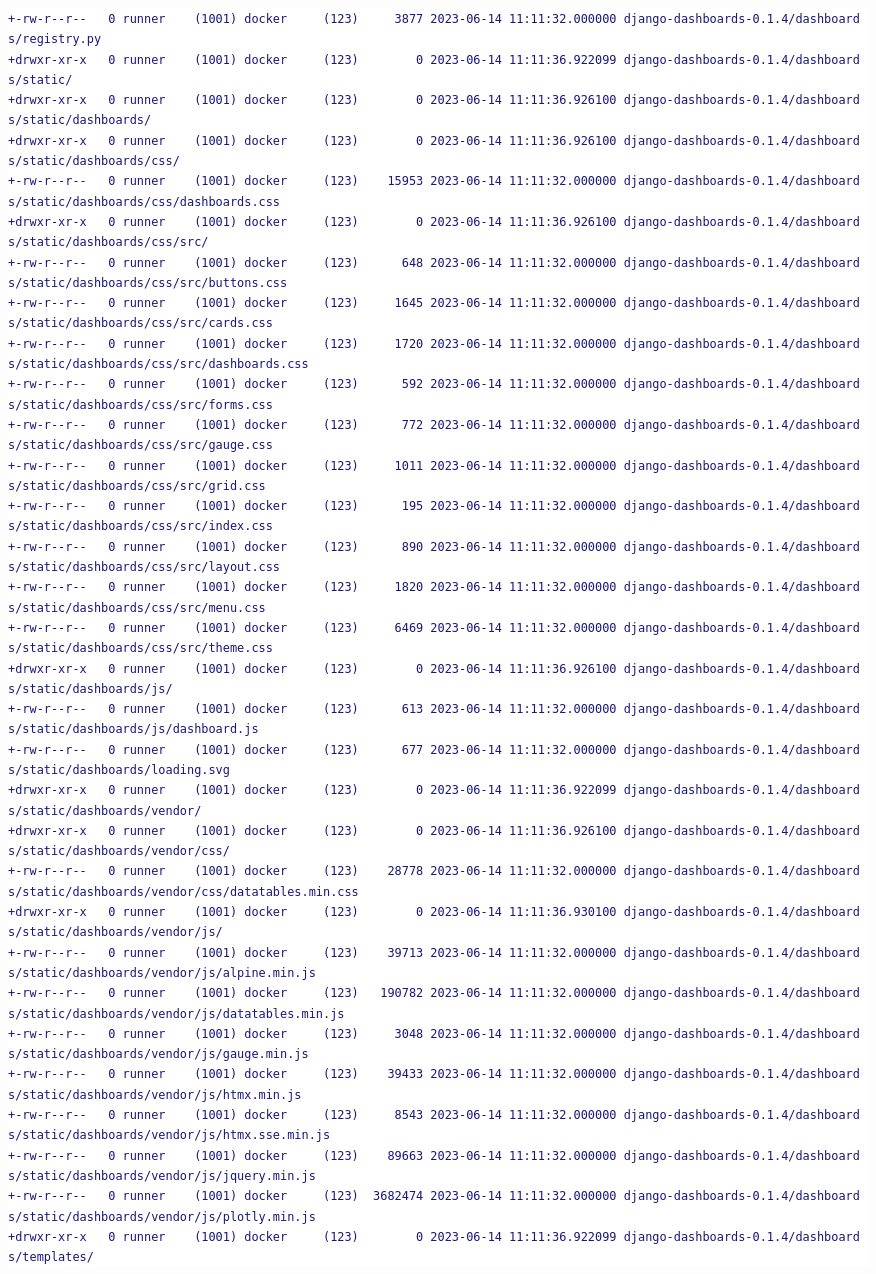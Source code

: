 ```diff
+-rw-r--r--   0 runner    (1001) docker     (123)     3877 2023-06-14 11:11:32.000000 django-dashboards-0.1.4/dashboards/registry.py
+drwxr-xr-x   0 runner    (1001) docker     (123)        0 2023-06-14 11:11:36.922099 django-dashboards-0.1.4/dashboards/static/
+drwxr-xr-x   0 runner    (1001) docker     (123)        0 2023-06-14 11:11:36.926100 django-dashboards-0.1.4/dashboards/static/dashboards/
+drwxr-xr-x   0 runner    (1001) docker     (123)        0 2023-06-14 11:11:36.926100 django-dashboards-0.1.4/dashboards/static/dashboards/css/
+-rw-r--r--   0 runner    (1001) docker     (123)    15953 2023-06-14 11:11:32.000000 django-dashboards-0.1.4/dashboards/static/dashboards/css/dashboards.css
+drwxr-xr-x   0 runner    (1001) docker     (123)        0 2023-06-14 11:11:36.926100 django-dashboards-0.1.4/dashboards/static/dashboards/css/src/
+-rw-r--r--   0 runner    (1001) docker     (123)      648 2023-06-14 11:11:32.000000 django-dashboards-0.1.4/dashboards/static/dashboards/css/src/buttons.css
+-rw-r--r--   0 runner    (1001) docker     (123)     1645 2023-06-14 11:11:32.000000 django-dashboards-0.1.4/dashboards/static/dashboards/css/src/cards.css
+-rw-r--r--   0 runner    (1001) docker     (123)     1720 2023-06-14 11:11:32.000000 django-dashboards-0.1.4/dashboards/static/dashboards/css/src/dashboards.css
+-rw-r--r--   0 runner    (1001) docker     (123)      592 2023-06-14 11:11:32.000000 django-dashboards-0.1.4/dashboards/static/dashboards/css/src/forms.css
+-rw-r--r--   0 runner    (1001) docker     (123)      772 2023-06-14 11:11:32.000000 django-dashboards-0.1.4/dashboards/static/dashboards/css/src/gauge.css
+-rw-r--r--   0 runner    (1001) docker     (123)     1011 2023-06-14 11:11:32.000000 django-dashboards-0.1.4/dashboards/static/dashboards/css/src/grid.css
+-rw-r--r--   0 runner    (1001) docker     (123)      195 2023-06-14 11:11:32.000000 django-dashboards-0.1.4/dashboards/static/dashboards/css/src/index.css
+-rw-r--r--   0 runner    (1001) docker     (123)      890 2023-06-14 11:11:32.000000 django-dashboards-0.1.4/dashboards/static/dashboards/css/src/layout.css
+-rw-r--r--   0 runner    (1001) docker     (123)     1820 2023-06-14 11:11:32.000000 django-dashboards-0.1.4/dashboards/static/dashboards/css/src/menu.css
+-rw-r--r--   0 runner    (1001) docker     (123)     6469 2023-06-14 11:11:32.000000 django-dashboards-0.1.4/dashboards/static/dashboards/css/src/theme.css
+drwxr-xr-x   0 runner    (1001) docker     (123)        0 2023-06-14 11:11:36.926100 django-dashboards-0.1.4/dashboards/static/dashboards/js/
+-rw-r--r--   0 runner    (1001) docker     (123)      613 2023-06-14 11:11:32.000000 django-dashboards-0.1.4/dashboards/static/dashboards/js/dashboard.js
+-rw-r--r--   0 runner    (1001) docker     (123)      677 2023-06-14 11:11:32.000000 django-dashboards-0.1.4/dashboards/static/dashboards/loading.svg
+drwxr-xr-x   0 runner    (1001) docker     (123)        0 2023-06-14 11:11:36.922099 django-dashboards-0.1.4/dashboards/static/dashboards/vendor/
+drwxr-xr-x   0 runner    (1001) docker     (123)        0 2023-06-14 11:11:36.926100 django-dashboards-0.1.4/dashboards/static/dashboards/vendor/css/
+-rw-r--r--   0 runner    (1001) docker     (123)    28778 2023-06-14 11:11:32.000000 django-dashboards-0.1.4/dashboards/static/dashboards/vendor/css/datatables.min.css
+drwxr-xr-x   0 runner    (1001) docker     (123)        0 2023-06-14 11:11:36.930100 django-dashboards-0.1.4/dashboards/static/dashboards/vendor/js/
+-rw-r--r--   0 runner    (1001) docker     (123)    39713 2023-06-14 11:11:32.000000 django-dashboards-0.1.4/dashboards/static/dashboards/vendor/js/alpine.min.js
+-rw-r--r--   0 runner    (1001) docker     (123)   190782 2023-06-14 11:11:32.000000 django-dashboards-0.1.4/dashboards/static/dashboards/vendor/js/datatables.min.js
+-rw-r--r--   0 runner    (1001) docker     (123)     3048 2023-06-14 11:11:32.000000 django-dashboards-0.1.4/dashboards/static/dashboards/vendor/js/gauge.min.js
+-rw-r--r--   0 runner    (1001) docker     (123)    39433 2023-06-14 11:11:32.000000 django-dashboards-0.1.4/dashboards/static/dashboards/vendor/js/htmx.min.js
+-rw-r--r--   0 runner    (1001) docker     (123)     8543 2023-06-14 11:11:32.000000 django-dashboards-0.1.4/dashboards/static/dashboards/vendor/js/htmx.sse.min.js
+-rw-r--r--   0 runner    (1001) docker     (123)    89663 2023-06-14 11:11:32.000000 django-dashboards-0.1.4/dashboards/static/dashboards/vendor/js/jquery.min.js
+-rw-r--r--   0 runner    (1001) docker     (123)  3682474 2023-06-14 11:11:32.000000 django-dashboards-0.1.4/dashboards/static/dashboards/vendor/js/plotly.min.js
+drwxr-xr-x   0 runner    (1001) docker     (123)        0 2023-06-14 11:11:36.922099 django-dashboards-0.1.4/dashboards/templates/
```